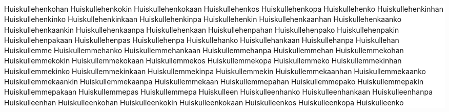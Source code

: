 Huiskullehenkohan
Huiskullehenkokin
Huiskullehenkokaan
Huiskullehenkos
Huiskullehenkopa
Huiskullehenko
Huiskullehenkinhan
Huiskullehenkinko
Huiskullehenkinkaan
Huiskullehenkinpa
Huiskullehenkin
Huiskullehenkaanhan
Huiskullehenkaanko
Huiskullehenkaankin
Huiskullehenkaanpa
Huiskullehenkaan
Huiskullehenpahan
Huiskullehenpako
Huiskullehenpakin
Huiskullehenpakaan
Huiskullehenpas
Huiskullehenpa
Huiskullehanko
Huiskullehankaan
Huiskullehanpa
Huiskullehan
Huiskullemme
Huiskullemmehanko
Huiskullemmehankaan
Huiskullemmehanpa
Huiskullemmehan
Huiskullemmekohan
Huiskullemmekokin
Huiskullemmekokaan
Huiskullemmekos
Huiskullemmekopa
Huiskullemmeko
Huiskullemmekinhan
Huiskullemmekinko
Huiskullemmekinkaan
Huiskullemmekinpa
Huiskullemmekin
Huiskullemmekaanhan
Huiskullemmekaanko
Huiskullemmekaankin
Huiskullemmekaanpa
Huiskullemmekaan
Huiskullemmepahan
Huiskullemmepako
Huiskullemmepakin
Huiskullemmepakaan
Huiskullemmepas
Huiskullemmepa
Huiskulleen
Huiskulleenhanko
Huiskulleenhankaan
Huiskulleenhanpa
Huiskulleenhan
Huiskulleenkohan
Huiskulleenkokin
Huiskulleenkokaan
Huiskulleenkos
Huiskulleenkopa
Huiskulleenko